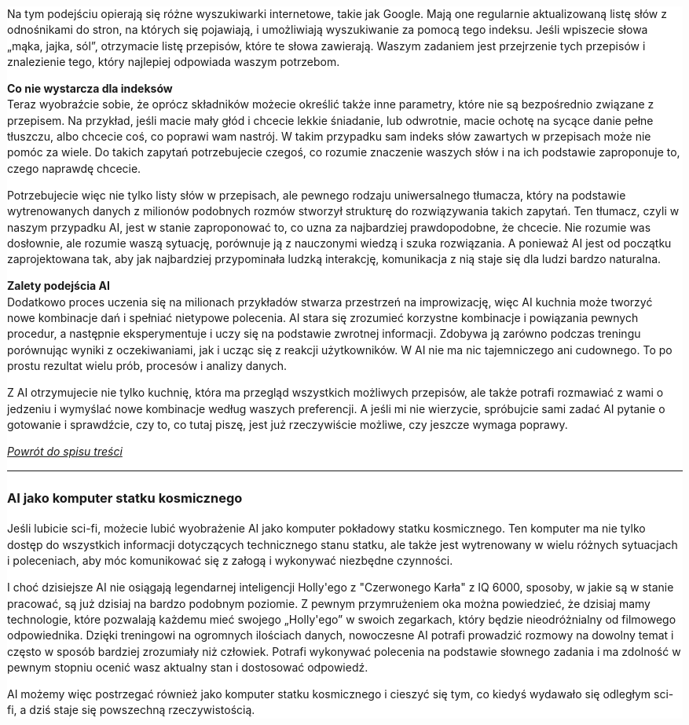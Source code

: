 Na tym podejściu opierają się różne wyszukiwarki internetowe, takie jak Google. Mają one regularnie aktualizowaną listę słów z odnośnikami do stron, na których się pojawiają, i umożliwiają wyszukiwanie za pomocą tego indeksu. Jeśli wpiszecie słowa „mąka, jajka, sól”, otrzymacie listę przepisów, które te słowa zawierają. Waszym zadaniem jest przejrzenie tych przepisów i znalezienie tego, który najlepiej odpowiada waszym potrzebom.

**Co nie wystarcza dla indeksów**  
Teraz wyobraźcie sobie, że oprócz składników możecie określić także inne parametry, które nie są bezpośrednio związane z przepisem. Na przykład, jeśli macie mały głód i chcecie lekkie śniadanie, lub odwrotnie, macie ochotę na sycące danie pełne tłuszczu, albo chcecie coś, co poprawi wam nastrój. W takim przypadku sam indeks słów zawartych w przepisach może nie pomóc za wiele. Do takich zapytań potrzebujecie czegoś, co rozumie znaczenie waszych słów i na ich podstawie zaproponuje to, czego naprawdę chcecie.

Potrzebujecie więc nie tylko listy słów w przepisach, ale pewnego rodzaju uniwersalnego tłumacza, który na podstawie wytrenowanych danych z milionów podobnych rozmów stworzył strukturę do rozwiązywania takich zapytań. Ten tłumacz, czyli w naszym przypadku AI, jest w stanie zaproponować to, co uzna za najbardziej prawdopodobne, że chcecie. Nie rozumie was dosłownie, ale rozumie waszą sytuację, porównuje ją z nauczonymi wiedzą i szuka rozwiązania. A ponieważ AI jest od początku zaprojektowana tak, aby jak najbardziej przypominała ludzką interakcję, komunikacja z nią staje się dla ludzi bardzo naturalna.

**Zalety podejścia AI**  
Dodatkowo proces uczenia się na milionach przykładów stwarza przestrzeń na improwizację, więc AI kuchnia może tworzyć nowe kombinacje dań i spełniać nietypowe polecenia. AI stara się zrozumieć korzystne kombinacje i powiązania pewnych procedur, a następnie eksperymentuje i uczy się na podstawie zwrotnej informacji. Zdobywa ją zarówno podczas treningu porównując wyniki z oczekiwaniami, jak i ucząc się z reakcji użytkowników. W AI nie ma nic tajemniczego ani cudownego. To po prostu rezultat wielu prób, procesów i analizy danych.

Z AI otrzymujecie nie tylko kuchnię, która ma przegląd wszystkich możliwych przepisów, ale także potrafi rozmawiać z wami o jedzeniu i wymyślać nowe kombinacje według waszych preferencji. A jeśli mi nie wierzycie, spróbujcie sami zadać AI pytanie o gotowanie i sprawdźcie, czy to, co tutaj piszę, jest już rzeczywiście możliwe, czy jeszcze wymaga poprawy.

[*Powrót do spisu treści*](#spis-treści)

---

### AI jako komputer statku kosmicznego

Jeśli lubicie sci-fi, możecie lubić wyobrażenie AI jako komputer pokładowy statku kosmicznego. Ten komputer ma nie tylko dostęp do wszystkich informacji dotyczących technicznego stanu statku, ale także jest wytrenowany w wielu różnych sytuacjach i poleceniach, aby móc komunikować się z załogą i wykonywać niezbędne czynności.

I choć dzisiejsze AI nie osiągają legendarnej inteligencji Holly'ego z "Czerwonego Karła" z IQ 6000, sposoby, w jakie są w stanie pracować, są już dzisiaj na bardzo podobnym poziomie. Z pewnym przymrużeniem oka można powiedzieć, że dzisiaj mamy technologie, które pozwalają każdemu mieć swojego „Holly'ego” w swoich zegarkach, który będzie nieodróżnialny od filmowego odpowiednika. Dzięki treningowi na ogromnych ilościach danych, nowoczesne AI potrafi prowadzić rozmowy na dowolny temat i często w sposób bardziej zrozumiały niż człowiek. Potrafi wykonywać polecenia na podstawie słownego zadania i ma zdolność w pewnym stopniu ocenić wasz aktualny stan i dostosować odpowiedź.

AI możemy więc postrzegać również jako komputer statku kosmicznego i cieszyć się tym, co kiedyś wydawało się odległym sci-fi, a dziś staje się powszechną rzeczywistością.
